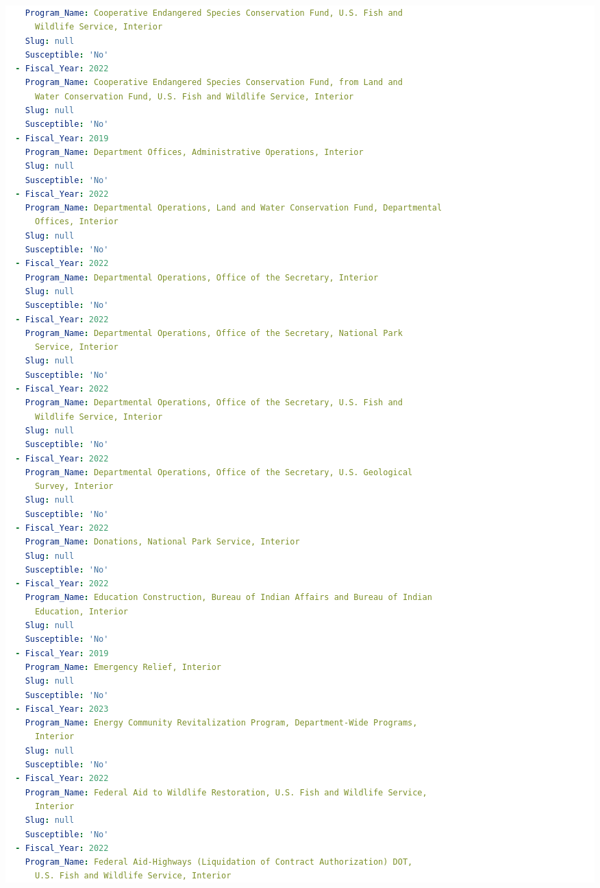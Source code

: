 ```yaml
    Program_Name: Cooperative Endangered Species Conservation Fund, U.S. Fish and
      Wildlife Service, Interior
    Slug: null
    Susceptible: 'No'
  - Fiscal_Year: 2022
    Program_Name: Cooperative Endangered Species Conservation Fund, from Land and
      Water Conservation Fund, U.S. Fish and Wildlife Service, Interior
    Slug: null
    Susceptible: 'No'
  - Fiscal_Year: 2019
    Program_Name: Department Offices, Administrative Operations, Interior
    Slug: null
    Susceptible: 'No'
  - Fiscal_Year: 2022
    Program_Name: Departmental Operations, Land and Water Conservation Fund, Departmental
      Offices, Interior
    Slug: null
    Susceptible: 'No'
  - Fiscal_Year: 2022
    Program_Name: Departmental Operations, Office of the Secretary, Interior
    Slug: null
    Susceptible: 'No'
  - Fiscal_Year: 2022
    Program_Name: Departmental Operations, Office of the Secretary, National Park
      Service, Interior
    Slug: null
    Susceptible: 'No'
  - Fiscal_Year: 2022
    Program_Name: Departmental Operations, Office of the Secretary, U.S. Fish and
      Wildlife Service, Interior
    Slug: null
    Susceptible: 'No'
  - Fiscal_Year: 2022
    Program_Name: Departmental Operations, Office of the Secretary, U.S. Geological
      Survey, Interior
    Slug: null
    Susceptible: 'No'
  - Fiscal_Year: 2022
    Program_Name: Donations, National Park Service, Interior
    Slug: null
    Susceptible: 'No'
  - Fiscal_Year: 2022
    Program_Name: Education Construction, Bureau of Indian Affairs and Bureau of Indian
      Education, Interior
    Slug: null
    Susceptible: 'No'
  - Fiscal_Year: 2019
    Program_Name: Emergency Relief, Interior
    Slug: null
    Susceptible: 'No'
  - Fiscal_Year: 2023
    Program_Name: Energy Community Revitalization Program, Department-Wide Programs,
      Interior
    Slug: null
    Susceptible: 'No'
  - Fiscal_Year: 2022
    Program_Name: Federal Aid to Wildlife Restoration, U.S. Fish and Wildlife Service,
      Interior
    Slug: null
    Susceptible: 'No'
  - Fiscal_Year: 2022
    Program_Name: Federal Aid-Highways (Liquidation of Contract Authorization) DOT,
      U.S. Fish and Wildlife Service, Interior
```